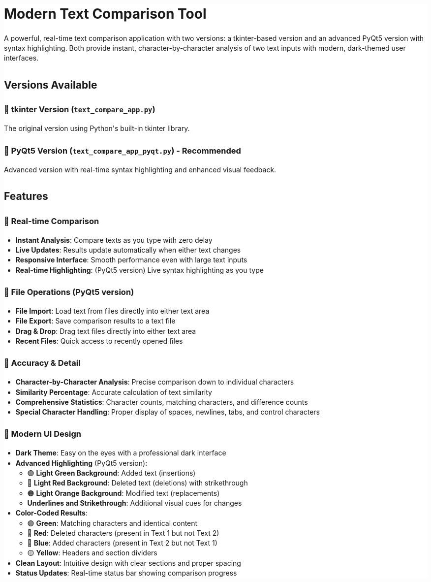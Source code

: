 # Modern Text Comparison Tool

A powerful, real-time text comparison application with two versions: a tkinter-based version and an advanced PyQt5 version with syntax highlighting. Both provide instant, character-by-character analysis of two text inputs with modern, dark-themed user interfaces.

## Versions Available

### 📁 tkinter Version (`text_compare_app.py`)
The original version using Python's built-in tkinter library.

### 🎨 PyQt5 Version (`text_compare_app_pyqt.py`) - **Recommended**
Advanced version with real-time syntax highlighting and enhanced visual feedback.

## Features

### 🚀 Real-time Comparison
- **Instant Analysis**: Compare texts as you type with zero delay
- **Live Updates**: Results update automatically when either text changes
- **Responsive Interface**: Smooth performance even with large text inputs
- **Real-time Highlighting**: (PyQt5 version) Live syntax highlighting as you type

### 📂 File Operations (PyQt5 version)
- **File Import**: Load text from files directly into either text area
- **File Export**: Save comparison results to a text file
- **Drag & Drop**: Drag text files directly into either text area
- **Recent Files**: Quick access to recently opened files


### 🎯 Accuracy & Detail
- **Character-by-Character Analysis**: Precise comparison down to individual characters
- **Similarity Percentage**: Accurate calculation of text similarity
- **Comprehensive Statistics**: Character counts, matching characters, and difference counts
- **Special Character Handling**: Proper display of spaces, newlines, tabs, and control characters

### 🎨 Modern UI Design
- **Dark Theme**: Easy on the eyes with a professional dark interface
- **Advanced Highlighting** (PyQt5 version):
  - 🟢 **Light Green Background**: Added text (insertions)
  - 🔴 **Light Red Background**: Deleted text (deletions) with strikethrough
  - 🟠 **Light Orange Background**: Modified text (replacements)
  - **Underlines and Strikethrough**: Additional visual cues for changes
- **Color-Coded Results**: 
  - 🟢 **Green**: Matching characters and identical content
  - 🔴 **Red**: Deleted characters (present in Text 1 but not Text 2)
  - 🔵 **Blue**: Added characters (present in Text 2 but not Text 1)
  - 🟡 **Yellow**: Headers and section dividers
- **Clean Layout**: Intuitive design with clear sections and proper spacing
- **Status Updates**: Real-time status bar showing comparison progress
